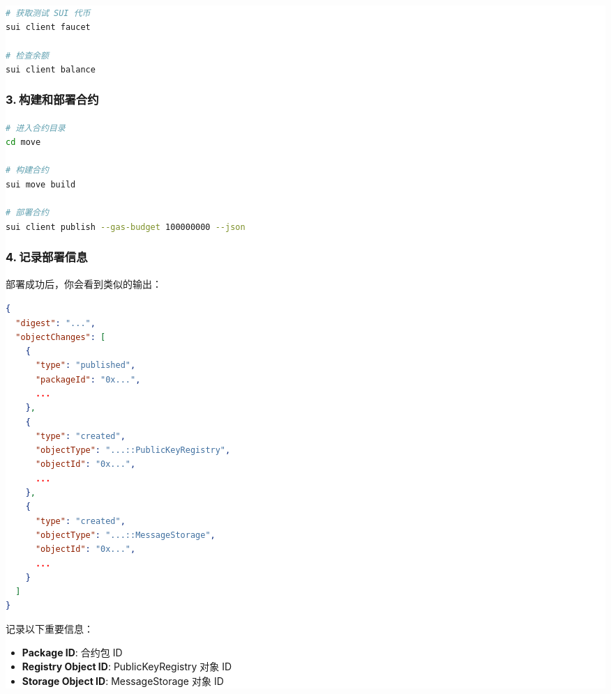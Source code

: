 ```bash
# 获取测试 SUI 代币
sui client faucet

# 检查余额
sui client balance
```

### 3. 构建和部署合约

```bash
# 进入合约目录
cd move

# 构建合约
sui move build

# 部署合约
sui client publish --gas-budget 100000000 --json
```

### 4. 记录部署信息

部署成功后，你会看到类似的输出：

```json
{
  "digest": "...",
  "objectChanges": [
    {
      "type": "published",
      "packageId": "0x...",
      ...
    },
    {
      "type": "created",
      "objectType": "...::PublicKeyRegistry",
      "objectId": "0x...",
      ...
    },
    {
      "type": "created", 
      "objectType": "...::MessageStorage",
      "objectId": "0x...",
      ...
    }
  ]
}
```

记录以下重要信息：
- **Package ID**: 合约包 ID
- **Registry Object ID**: PublicKeyRegistry 对象 ID
- **Storage Object ID**: MessageStorage 对象 ID
